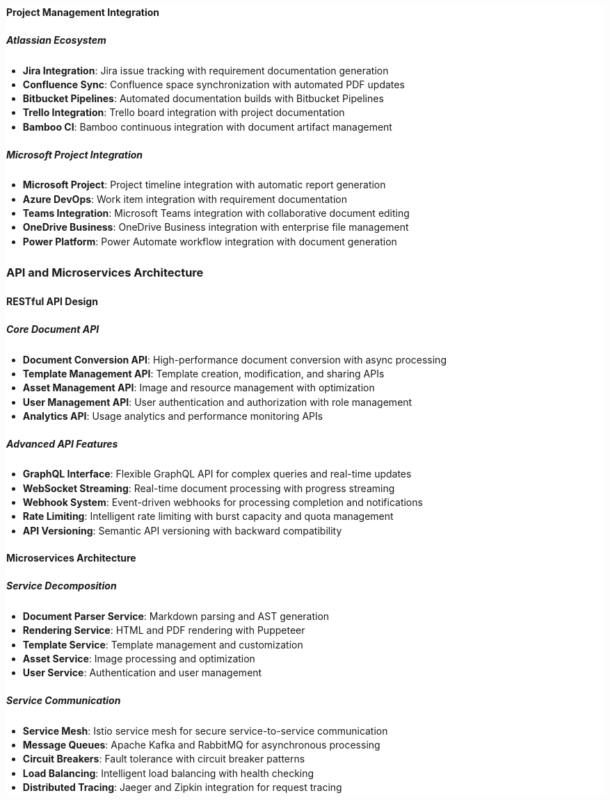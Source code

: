 #### Project Management Integration

##### Atlassian Ecosystem

- **Jira Integration**: Jira issue tracking with requirement documentation generation
- **Confluence Sync**: Confluence space synchronization with automated PDF updates
- **Bitbucket Pipelines**: Automated documentation builds with Bitbucket Pipelines
- **Trello Integration**: Trello board integration with project documentation
- **Bamboo CI**: Bamboo continuous integration with document artifact management

##### Microsoft Project Integration

- **Microsoft Project**: Project timeline integration with automatic report generation
- **Azure DevOps**: Work item integration with requirement documentation
- **Teams Integration**: Microsoft Teams integration with collaborative document editing
- **OneDrive Business**: OneDrive Business integration with enterprise file management
- **Power Platform**: Power Automate workflow integration with document generation

### API and Microservices Architecture

#### RESTful API Design

##### Core Document API

- **Document Conversion API**: High-performance document conversion with async processing
- **Template Management API**: Template creation, modification, and sharing APIs
- **Asset Management API**: Image and resource management with optimization
- **User Management API**: User authentication and authorization with role management
- **Analytics API**: Usage analytics and performance monitoring APIs

##### Advanced API Features

- **GraphQL Interface**: Flexible GraphQL API for complex queries and real-time updates
- **WebSocket Streaming**: Real-time document processing with progress streaming
- **Webhook System**: Event-driven webhooks for processing completion and notifications
- **Rate Limiting**: Intelligent rate limiting with burst capacity and quota management
- **API Versioning**: Semantic API versioning with backward compatibility

#### Microservices Architecture

##### Service Decomposition

- **Document Parser Service**: Markdown parsing and AST generation
- **Rendering Service**: HTML and PDF rendering with Puppeteer
- **Template Service**: Template management and customization
- **Asset Service**: Image processing and optimization
- **User Service**: Authentication and user management

##### Service Communication

- **Service Mesh**: Istio service mesh for secure service-to-service communication
- **Message Queues**: Apache Kafka and RabbitMQ for asynchronous processing
- **Circuit Breakers**: Fault tolerance with circuit breaker patterns
- **Load Balancing**: Intelligent load balancing with health checking
- **Distributed Tracing**: Jaeger and Zipkin integration for request tracing
